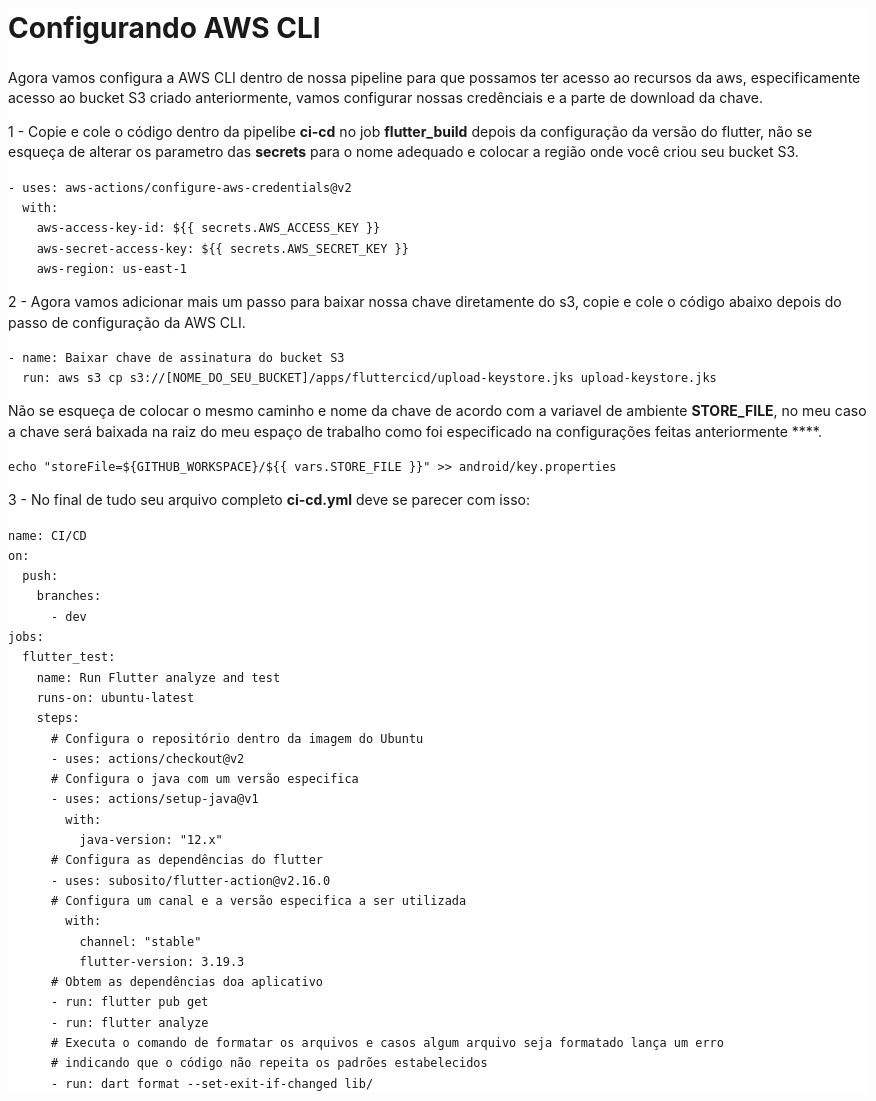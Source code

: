 # Configurando AWS CLI

Agora vamos configura a AWS CLI dentro de nossa pipeline para que possamos ter acesso ao recursos da aws, especificamente acesso ao bucket S3 criado anteriormente, vamos configurar
nossas credênciais e a parte de download da chave.

1 - Copie e cole o código dentro da pipelibe **ci-cd** no job **flutter_build** depois da configuração da versão do flutter, não se esqueça de alterar os parametro das **secrets**
para o nome adequado e colocar a região onde você criou seu bucket S3.

````
- uses: aws-actions/configure-aws-credentials@v2
  with:
    aws-access-key-id: ${{ secrets.AWS_ACCESS_KEY }}
    aws-secret-access-key: ${{ secrets.AWS_SECRET_KEY }}
    aws-region: us-east-1
````

2 - Agora vamos adicionar mais um passo para baixar nossa chave diretamente do s3, copie e cole o código abaixo depois do passo de configuração da AWS CLI.

````
- name: Baixar chave de assinatura do bucket S3
  run: aws s3 cp s3://[NOME_DO_SEU_BUCKET]/apps/fluttercicd/upload-keystore.jks upload-keystore.jks
````

Não se esqueça de
colocar o mesmo caminho e nome da chave de acordo com a variavel de ambiente **STORE_FILE**, no meu caso a chave será baixada na raiz do meu espaço de trabalho como foi
especificado na configurações feitas anteriormente ****.

````
echo "storeFile=${GITHUB_WORKSPACE}/${{ vars.STORE_FILE }}" >> android/key.properties
````

3 - No final de tudo seu arquivo completo **ci-cd.yml** deve se parecer com isso:

````
name: CI/CD
on:
  push:
    branches:
      - dev
jobs:
  flutter_test:
    name: Run Flutter analyze and test
    runs-on: ubuntu-latest
    steps:
      # Configura o repositório dentro da imagem do Ubuntu
      - uses: actions/checkout@v2
      # Configura o java com um versão especifica
      - uses: actions/setup-java@v1
        with:
          java-version: "12.x"
      # Configura as dependências do flutter 
      - uses: subosito/flutter-action@v2.16.0
      # Configura um canal e a versão especifica a ser utilizada
        with:
          channel: "stable"
          flutter-version: 3.19.3
      # Obtem as dependências doa aplicativo
      - run: flutter pub get
      - run: flutter analyze
      # Executa o comando de formatar os arquivos e casos algum arquivo seja formatado lança um erro
      # indicando que o código não repeita os padrões estabelecidos
      - run: dart format --set-exit-if-changed lib/
````